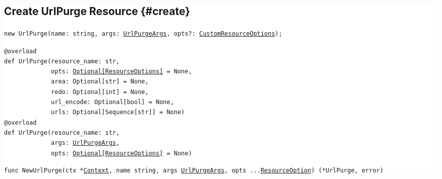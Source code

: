 </pulumi-examples></div>




## Create UrlPurge Resource {#create}
<div>
<pulumi-chooser type="language" options="typescript,python,go,csharp,java,yaml"></pulumi-chooser>
</div>


<div>
<pulumi-choosable type="language" values="javascript,typescript">
<div class="highlight"><pre class="chroma"><code class="language-typescript" data-lang="typescript"><span class="k">new </span><span class="nx">UrlPurge</span><span class="p">(</span><span class="nx">name</span><span class="p">:</span> <span class="nx">string</span><span class="p">,</span> <span class="nx">args</span><span class="p">:</span> <span class="nx"><a href="#inputs">UrlPurgeArgs</a></span><span class="p">,</span> <span class="nx">opts</span><span class="p">?:</span> <span class="nx"><a href="/docs/reference/pkg/nodejs/pulumi/pulumi/#CustomResourceOptions">CustomResourceOptions</a></span><span class="p">);</span></code></pre></div>
</pulumi-choosable>
</div>

<div>
<pulumi-choosable type="language" values="python">
<div class="highlight"><pre class="chroma"><code class="language-python" data-lang="python"><span class=nd>@overload</span>
<span class="k">def </span><span class="nx">UrlPurge</span><span class="p">(</span><span class="nx">resource_name</span><span class="p">:</span> <span class="nx">str</span><span class="p">,</span>
             <span class="nx">opts</span><span class="p">:</span> <span class="nx"><a href="/docs/reference/pkg/python/pulumi/#pulumi.ResourceOptions">Optional[ResourceOptions]</a></span> = None<span class="p">,</span>
             <span class="nx">area</span><span class="p">:</span> <span class="nx">Optional[str]</span> = None<span class="p">,</span>
             <span class="nx">redo</span><span class="p">:</span> <span class="nx">Optional[int]</span> = None<span class="p">,</span>
             <span class="nx">url_encode</span><span class="p">:</span> <span class="nx">Optional[bool]</span> = None<span class="p">,</span>
             <span class="nx">urls</span><span class="p">:</span> <span class="nx">Optional[Sequence[str]]</span> = None<span class="p">)</span>
<span class=nd>@overload</span>
<span class="k">def </span><span class="nx">UrlPurge</span><span class="p">(</span><span class="nx">resource_name</span><span class="p">:</span> <span class="nx">str</span><span class="p">,</span>
             <span class="nx">args</span><span class="p">:</span> <span class="nx"><a href="#inputs">UrlPurgeArgs</a></span><span class="p">,</span>
             <span class="nx">opts</span><span class="p">:</span> <span class="nx"><a href="/docs/reference/pkg/python/pulumi/#pulumi.ResourceOptions">Optional[ResourceOptions]</a></span> = None<span class="p">)</span></code></pre></div>
</pulumi-choosable>
</div>

<div>
<pulumi-choosable type="language" values="go">
<div class="highlight"><pre class="chroma"><code class="language-go" data-lang="go"><span class="k">func </span><span class="nx">NewUrlPurge</span><span class="p">(</span><span class="nx">ctx</span><span class="p"> *</span><span class="nx"><a href="https://pkg.go.dev/github.com/pulumi/pulumi/sdk/v3/go/pulumi?tab=doc#Context">Context</a></span><span class="p">,</span> <span class="nx">name</span><span class="p"> </span><span class="nx">string</span><span class="p">,</span> <span class="nx">args</span><span class="p"> </span><span class="nx"><a href="#inputs">UrlPurgeArgs</a></span><span class="p">,</span> <span class="nx">opts</span><span class="p"> ...</span><span class="nx"><a href="https://pkg.go.dev/github.com/pulumi/pulumi/sdk/v3/go/pulumi?tab=doc#ResourceOption">ResourceOption</a></span><span class="p">) (*<span class="nx">UrlPurge</span>, error)</span></code></pre></div>
</pulumi-choosable>
</div>
